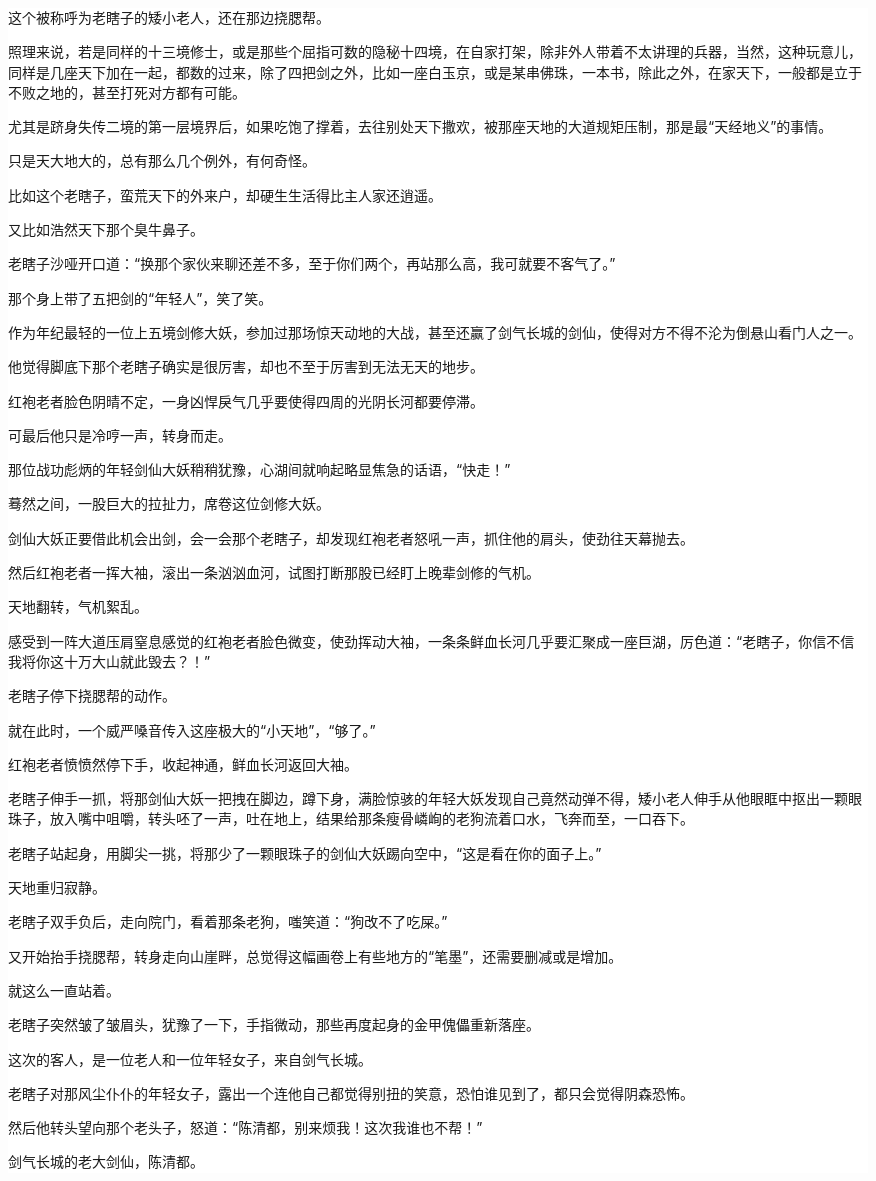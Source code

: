    这个被称呼为老瞎子的矮小老人，还在那边挠腮帮。

   照理来说，若是同样的十三境修士，或是那些个屈指可数的隐秘十四境，在自家打架，除非外人带着不太讲理的兵器，当然，这种玩意儿，同样是几座天下加在一起，都数的过来，除了四把剑之外，比如一座白玉京，或是某串佛珠，一本书，除此之外，在家天下，一般都是立于不败之地的，甚至打死对方都有可能。

   尤其是跻身失传二境的第一层境界后，如果吃饱了撑着，去往别处天下撒欢，被那座天地的大道规矩压制，那是最“天经地义”的事情。

   只是天大地大的，总有那么几个例外，有何奇怪。

   比如这个老瞎子，蛮荒天下的外来户，却硬生生活得比主人家还逍遥。

   又比如浩然天下那个臭牛鼻子。

   老瞎子沙哑开口道：“换那个家伙来聊还差不多，至于你们两个，再站那么高，我可就要不客气了。”

   那个身上带了五把剑的“年轻人”，笑了笑。

   作为年纪最轻的一位上五境剑修大妖，参加过那场惊天动地的大战，甚至还赢了剑气长城的剑仙，使得对方不得不沦为倒悬山看门人之一。

   他觉得脚底下那个老瞎子确实是很厉害，却也不至于厉害到无法无天的地步。

   红袍老者脸色阴晴不定，一身凶悍戾气几乎要使得四周的光阴长河都要停滞。

   可最后他只是冷哼一声，转身而走。

   那位战功彪炳的年轻剑仙大妖稍稍犹豫，心湖间就响起略显焦急的话语，“快走！”

   蓦然之间，一股巨大的拉扯力，席卷这位剑修大妖。

   剑仙大妖正要借此机会出剑，会一会那个老瞎子，却发现红袍老者怒吼一声，抓住他的肩头，使劲往天幕抛去。

   然后红袍老者一挥大袖，滚出一条汹汹血河，试图打断那股已经盯上晚辈剑修的气机。

   天地翻转，气机絮乱。

   感受到一阵大道压肩窒息感觉的红袍老者脸色微变，使劲挥动大袖，一条条鲜血长河几乎要汇聚成一座巨湖，厉色道：“老瞎子，你信不信我将你这十万大山就此毁去？！”

   老瞎子停下挠腮帮的动作。

   就在此时，一个威严嗓音传入这座极大的“小天地”，“够了。”

   红袍老者愤愤然停下手，收起神通，鲜血长河返回大袖。

   老瞎子伸手一抓，将那剑仙大妖一把拽在脚边，蹲下身，满脸惊骇的年轻大妖发现自己竟然动弹不得，矮小老人伸手从他眼眶中抠出一颗眼珠子，放入嘴中咀嚼，转头呸了一声，吐在地上，结果给那条瘦骨嶙峋的老狗流着口水，飞奔而至，一口吞下。

   老瞎子站起身，用脚尖一挑，将那少了一颗眼珠子的剑仙大妖踢向空中，“这是看在你的面子上。”

   天地重归寂静。

   老瞎子双手负后，走向院门，看着那条老狗，嗤笑道：“狗改不了吃屎。”

   又开始抬手挠腮帮，转身走向山崖畔，总觉得这幅画卷上有些地方的“笔墨”，还需要删减或是增加。

   就这么一直站着。

   老瞎子突然皱了皱眉头，犹豫了一下，手指微动，那些再度起身的金甲傀儡重新落座。

   这次的客人，是一位老人和一位年轻女子，来自剑气长城。

   老瞎子对那风尘仆仆的年轻女子，露出一个连他自己都觉得别扭的笑意，恐怕谁见到了，都只会觉得阴森恐怖。

   然后他转头望向那个老头子，怒道：“陈清都，别来烦我！这次我谁也不帮！”

   剑气长城的老大剑仙，陈清都。
